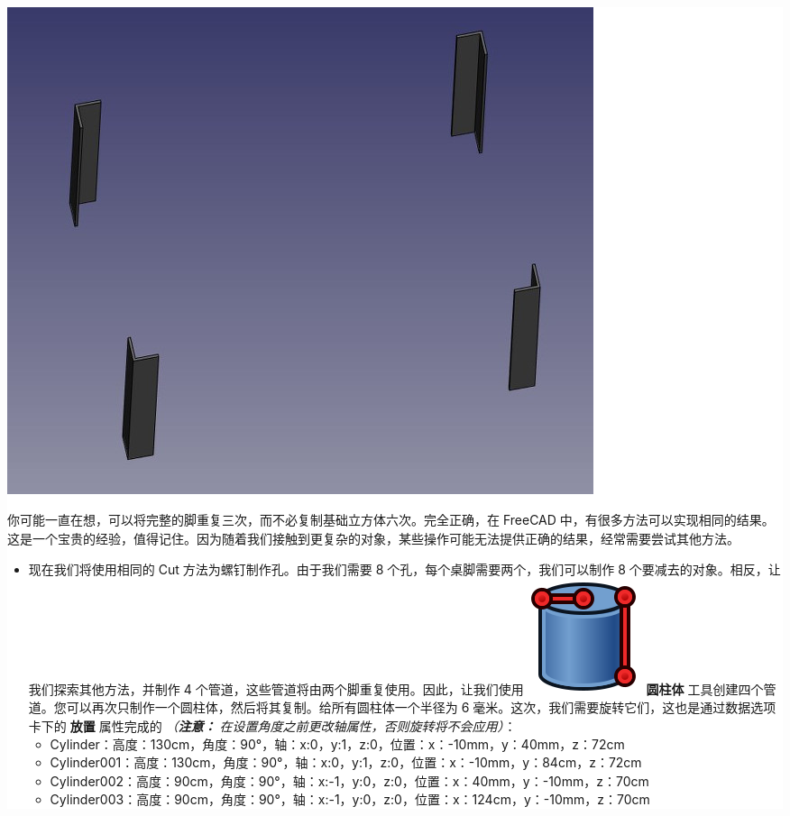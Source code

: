 ![](/src/assets/images/Exercise_table_03.jpg)

你可能一直在想，可以将完整的脚重复三次，而不必复制基础立方体六次。完全正确，在 FreeCAD 中，有很多方法可以实现相同的结果。这是一个宝贵的经验，值得记住。因为随着我们接触到更复杂的对象，某些操作可能无法提供正确的结果，经常需要尝试其他方法。

- 现在我们将使用相同的 Cut 方法为螺钉制作孔。由于我们需要 8 个孔，每个桌脚需要两个，我们可以制作 8 个要减去的对象。相反，让我们探索其他方法，并制作 4 个管道，这些管道将由两个脚重复使用。因此，让我们使用 ![](/src/assets/images/Part_Cylinder.svg) **圆柱体** 工具创建四个管道。您可以再次只制作一个圆柱体，然后将其复制。给所有圆柱体一个半径为 6 毫米。这次，我们需要旋转它们，这也是通过数据选项卡下的 **放置** 属性完成的 _（**注意：** 在设置角度之前更改轴属性，否则旋转将不会应用）_：
  - Cylinder：高度：130cm，角度：90°，轴：x:0，y:1，z:0，位置：x：-10mm，y：40mm，z：72cm
  - Cylinder001：高度：130cm，角度：90°，轴：x:0，y:1，z:0，位置：x：-10mm，y：84cm，z：72cm
  - Cylinder002：高度：90cm，角度：90°，轴：x:-1，y:0，z:0，位置：x：40mm，y：-10mm，z：70cm
  - Cylinder003：高度：90cm，角度：90°，轴：x:-1，y:0，z:0，位置：x：124cm，y：-10mm，z：70cm
